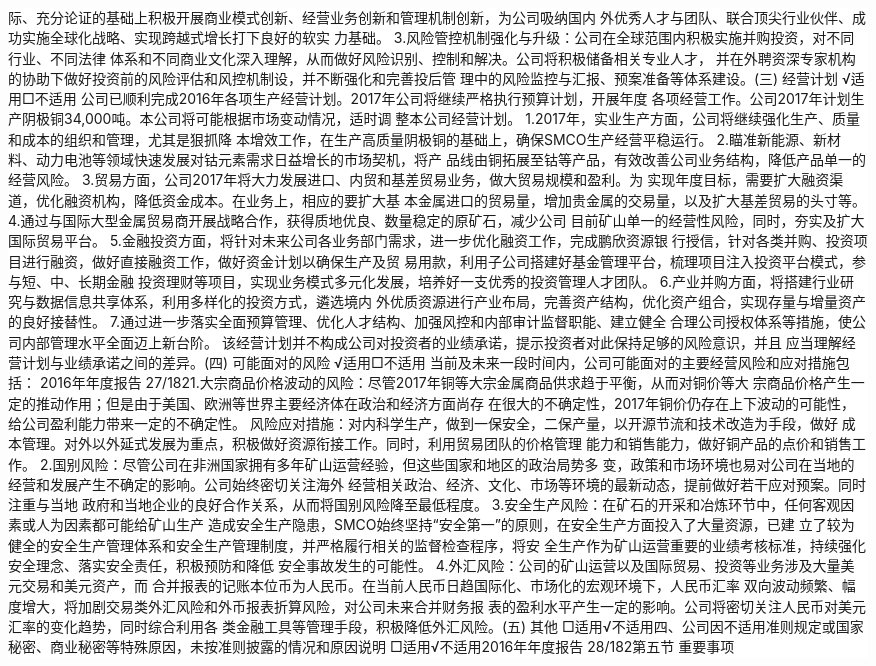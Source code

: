 际、充分论证的基础上积极开展商业模式创新、经营业务创新和管理机制创新，为公司吸纳国内
外优秀人才与团队、联合顶尖行业伙伴、成功实施全球化战略、实现跨越式增长打下良好的软实
力基础。
3.风险管控机制强化与升级：公司在全球范围内积极实施并购投资，对不同行业、不同法律
体系和不同商业文化深入理解，从而做好风险识别、控制和解决。公司将积极储备相关专业人才，
并在外聘资深专家机构的协助下做好投资前的风险评估和风控机制设，并不断强化和完善投后管
理中的风险监控与汇报、预案准备等体系建设。(三)
经营计划
√适用□不适用
公司已顺利完成2016年各项生产经营计划。2017年公司将继续严格执行预算计划，开展年度
各项经营工作。公司2017年计划生产阴极铜34,000吨。本公司将可能根据市场变动情况，适时调
整本公司经营计划。
1.2017年，实业生产方面，公司将继续强化生产、质量和成本的组织和管理，尤其是狠抓降
本增效工作，在生产高质量阴极铜的基础上，确保SMCO生产经营平稳运行。
2.瞄准新能源、新材料、动力电池等领域快速发展对钴元素需求日益增长的市场契机，将产
品线由铜拓展至钴等产品，有效改善公司业务结构，降低产品单一的经营风险。
3.贸易方面，公司2017年将大力发展进口、内贸和基差贸易业务，做大贸易规模和盈利。为
实现年度目标，需要扩大融资渠道，优化融资机构，降低资金成本。在业务上，相应的要扩大基
本金属进口的贸易量，增加贵金属的交易量，以及扩大基差贸易的头寸等。
4.通过与国际大型金属贸易商开展战略合作，获得质地优良、数量稳定的原矿石，减少公司
目前矿山单一的经营性风险，同时，夯实及扩大国际贸易平台。
5.金融投资方面，将针对未来公司各业务部门需求，进一步优化融资工作，完成鹏欣资源银
行授信，针对各类并购、投资项目进行融资，做好直接融资工作，做好资金计划以确保生产及贸
易用款，利用子公司搭建好基金管理平台，梳理项目注入投资平台模式，参与短、中、长期金融
投资理财等项目，实现业务模式多元化发展，培养好一支优秀的投资管理人才团队。
6.产业并购方面，将搭建行业研究与数据信息共享体系，利用多样化的投资方式，遴选境内
外优质资源进行产业布局，完善资产结构，优化资产组合，实现存量与增量资产的良好接替性。
7.通过进一步落实全面预算管理、优化人才结构、加强风控和内部审计监督职能、建立健全
合理公司授权体系等措施，使公司内部管理水平全面迈上新台阶。
该经营计划并不构成公司对投资者的业绩承诺，提示投资者对此保持足够的风险意识，并且
应当理解经营计划与业绩承诺之间的差异。(四)
可能面对的风险
√适用□不适用
当前及未来一段时间内，公司可能面对的主要经营风险和应对措施包括：
2016年年度报告
27/1821.大宗商品价格波动的风险：尽管2017年铜等大宗金属商品供求趋于平衡，从而对铜价等大
宗商品价格产生一定的推动作用；但是由于美国、欧洲等世界主要经济体在政治和经济方面尚存
在很大的不确定性，2017年铜价仍存在上下波动的可能性，给公司盈利能力带来一定的不确定性。
风险应对措施：对内科学生产，做到一保安全，二保产量，以开源节流和技术改造为手段，做好
成本管理。对外以外延式发展为重点，积极做好资源衔接工作。同时，利用贸易团队的价格管理
能力和销售能力，做好铜产品的点价和销售工作。
2.国别风险：尽管公司在非洲国家拥有多年矿山运营经验，但这些国家和地区的政治局势多
变，政策和市场环境也易对公司在当地的经营和发展产生不确定的影响。公司始终密切关注海外
经营相关政治、经济、文化、市场等环境的最新动态，提前做好若干应对预案。同时注重与当地
政府和当地企业的良好合作关系，从而将国别风险降至最低程度。
3.安全生产风险：在矿石的开采和冶炼环节中，任何客观因素或人为因素都可能给矿山生产
造成安全生产隐患，SMCO始终坚持“安全第一”的原则，在安全生产方面投入了大量资源，已建
立了较为健全的安全生产管理体系和安全生产管理制度，并严格履行相关的监督检查程序，将安
全生产作为矿山运营重要的业绩考核标准，持续强化安全理念、落实安全责任，积极预防和降低
安全事故发生的可能性。
4.外汇风险：公司的矿山运营以及国际贸易、投资等业务涉及大量美元交易和美元资产，而
合并报表的记账本位币为人民币。在当前人民币日趋国际化、市场化的宏观环境下，人民币汇率
双向波动频繁、幅度增大，将加剧交易类外汇风险和外币报表折算风险，对公司未来合并财务报
表的盈利水平产生一定的影响。公司将密切关注人民币对美元汇率的变化趋势，同时综合利用各
类金融工具等管理手段，积极降低外汇风险。(五)
其他
□适用√不适用四、公司因不适用准则规定或国家秘密、商业秘密等特殊原因，未按准则披露的情况和原因说明
□适用√不适用2016年年度报告
28/182第五节
重要事项